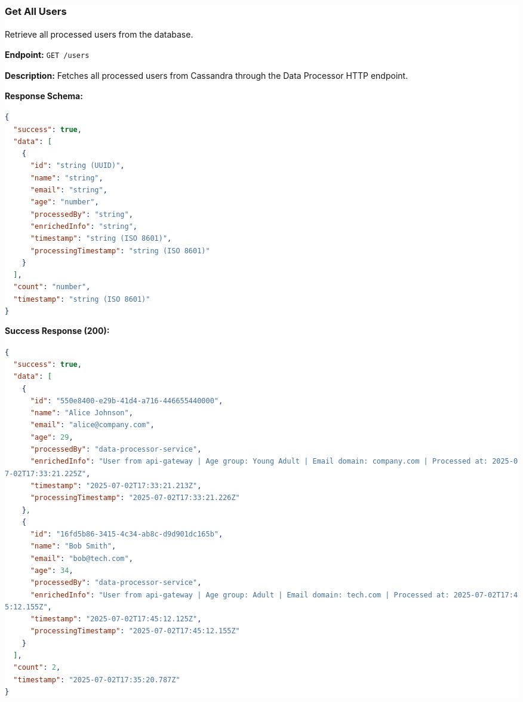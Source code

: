 
### Get All Users

Retrieve all processed users from the database.

**Endpoint:** `GET /users`

**Description:** Fetches all processed users from Cassandra through the Data Processor HTTP endpoint.

**Response Schema:**
```json
{
  "success": true,
  "data": [
    {
      "id": "string (UUID)",
      "name": "string",
      "email": "string",
      "age": "number",
      "processedBy": "string",
      "enrichedInfo": "string",
      "timestamp": "string (ISO 8601)",
      "processingTimestamp": "string (ISO 8601)"
    }
  ],
  "count": "number",
  "timestamp": "string (ISO 8601)"
}
```

**Success Response (200):**
```json
{
  "success": true,
  "data": [
    {
      "id": "550e8400-e29b-41d4-a716-446655440000",
      "name": "Alice Johnson",
      "email": "alice@company.com",
      "age": 29,
      "processedBy": "data-processor-service",
      "enrichedInfo": "User from api-gateway | Age group: Young Adult | Email domain: company.com | Processed at: 2025-07-02T17:33:21.225Z",
      "timestamp": "2025-07-02T17:33:21.213Z",
      "processingTimestamp": "2025-07-02T17:33:21.226Z"
    },
    {
      "id": "16fd5b86-3415-4c34-ab8c-d9d901dc165b",
      "name": "Bob Smith",
      "email": "bob@tech.com",
      "age": 34,
      "processedBy": "data-processor-service",
      "enrichedInfo": "User from api-gateway | Age group: Adult | Email domain: tech.com | Processed at: 2025-07-02T17:45:12.155Z",
      "timestamp": "2025-07-02T17:45:12.125Z",
      "processingTimestamp": "2025-07-02T17:45:12.155Z"
    }
  ],
  "count": 2,
  "timestamp": "2025-07-02T17:35:20.787Z"
}
```
